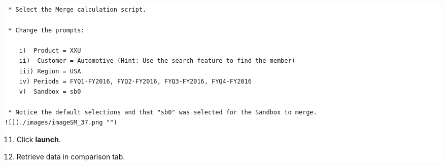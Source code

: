      * Select the Merge calculation script. 

     * Change the prompts:  

        i)  Product = XXU  
        ii)  Customer = Automotive (Hint: Use the search feature to find the member)  
        iii) Region = USA  
        iv) Periods = FYQ1-FY2016, FYQ2-FY2016, FYQ3-FY2016, FYQ4-FY2016  
        v)  Sandbox = sb0  
     
     * Notice the default selections and that "sb0" was selected for the Sandbox to merge.
    ![](./images/imageSM_37.png "")

11. Click **launch**.

12. Retrieve data in comparison tab.